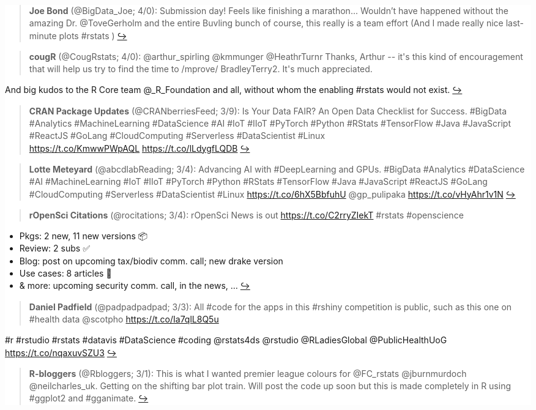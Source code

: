 
> **Joe Bond** (@BigData_Joe; 4/0): Submission day! Feels like finishing a marathon... 
Wouldn’t have happened without the amazing Dr. @ToveGerholm and the entire Buvling bunch of course, this really is a team effort
(And I made really nice last-minute plots #rstats )  [&#8618;](https://twitter.com/dataandme/status/1107748245118296066)




> **cougR** (@CougRstats; 4/0): @arthur_spirling @kmmunger @HeathrTurnr Thanks, Arthur -- it's this kind of encouragement that will help us try to find the time to /mprove/ BradleyTerry2.  It's much appreciated.
>
And big kudos to the R Core team @_R_Foundation and all, without whom the enabling #rstats would not exist.  [&#8618;](https://twitter.com/dataandme/status/1107744901226287110)




> **CRAN Package Updates** (@CRANberriesFeed; 3/9): Is Your Data FAIR? An Open Data Checklist for Success. #BigData #Analytics #MachineLearning #DataScience #AI #IoT #IIoT #PyTorch #Python #RStats #TensorFlow #Java #JavaScript #ReactJS #GoLang #CloudComputing  #Serverless #DataScientist #Linux  
https://t.co/KmwwPWpAQL https://t.co/lLdygfLQDB  [&#8618;](https://twitter.com/dataandme/status/1107729429025951749)




> **Lotte Meteyard** (@abcdlabReading; 3/4): Advancing AI with #DeepLearning and GPUs. #BigData #Analytics #DataScience #AI #MachineLearning #IoT #IIoT #PyTorch #Python #RStats #TensorFlow #Java #JavaScript #ReactJS #GoLang #CloudComputing #Serverless #DataScientist #Linux 
https://t.co/6hX5BbfuhU 
@gp_pulipaka https://t.co/vHyAhr1v1N  [&#8618;](https://twitter.com/dataandme/status/1107736992375283712)




> **rOpenSci Citations** (@rocitations; 3/4): rOpenSci News is out https://t.co/C2rryZIekT #rstats #openscience 
>
- Pkgs: 2 new, 11 new versions 📦
- Review: 2 subs ✅
- Blog: post on upcoming tax/biodiv comm. call; new drake version
- Use cases: 8 articles 📖
- &amp; more: upcoming security comm. call, in the news, …  [&#8618;](https://twitter.com/dataandme/status/1107733482443137024)




> **Daniel Padfield** (@padpadpadpad; 3/3): All #code for the apps in this #rshiny competition is public, such as this one on #health data @scotpho https://t.co/Ia7qlL8Q5u
>
#r #rstudio #rstats #datavis #DataScience #coding @rstats4ds @rstudio @RLadiesGlobal @PublicHealthUoG https://t.co/nqaxuvSZU3  [&#8618;](https://twitter.com/dataandme/status/1107753122326286336)




> **R-bloggers** (@Rbloggers; 3/1): This is what I wanted premier league colours for @FC_rstats @jburnmurdoch @neilcharles_uk. Getting on the shifting bar plot train. Will post the code up soon but this is made completely in R using #ggplot2 and #gganimate.  [&#8618;](https://twitter.com/dataandme/status/1107781719451676672)
